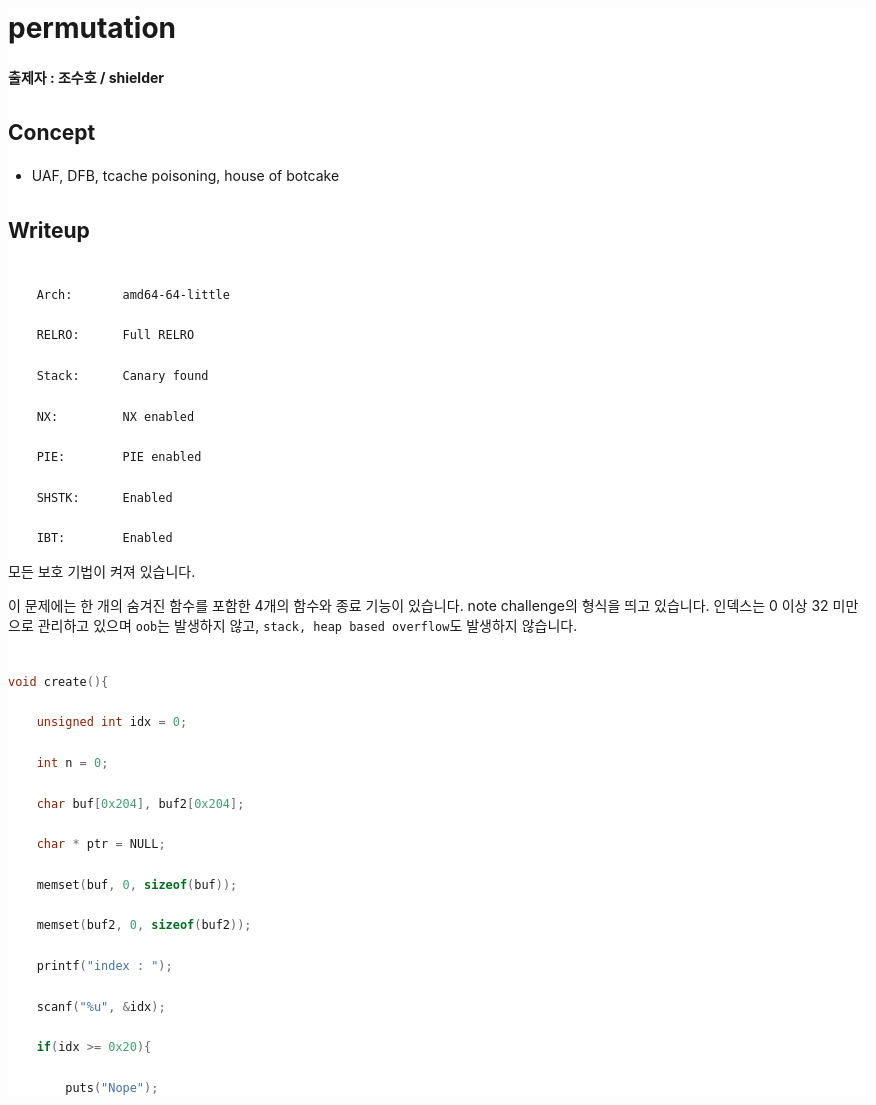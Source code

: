 # permutation

  

#### 출제자 : 조수호 / shielder

  

## Concept

  

- UAF, DFB, tcache poisoning, house of botcake

  

## Writeup

  

```bash

    Arch:       amd64-64-little

    RELRO:      Full RELRO

    Stack:      Canary found

    NX:         NX enabled

    PIE:        PIE enabled

    SHSTK:      Enabled

    IBT:        Enabled

```

모든 보호 기법이 켜져 있습니다.

  

이 문제에는 한 개의 숨겨진 함수를 포함한 4개의 함수와 종료 기능이 있습니다. note challenge의 형식을 띄고 있습니다. 인덱스는 0 이상 32 미만으로 관리하고 있으며 `oob`는 발생하지 않고, `stack, heap based overflow`도 발생하지 않습니다.

  

```c

void create(){

    unsigned int idx = 0;

    int n = 0;

    char buf[0x204], buf2[0x204];

    char * ptr = NULL;

    memset(buf, 0, sizeof(buf));

    memset(buf2, 0, sizeof(buf2));

    printf("index : ");

    scanf("%u", &idx);

    if(idx >= 0x20){

        puts("Nope");
```